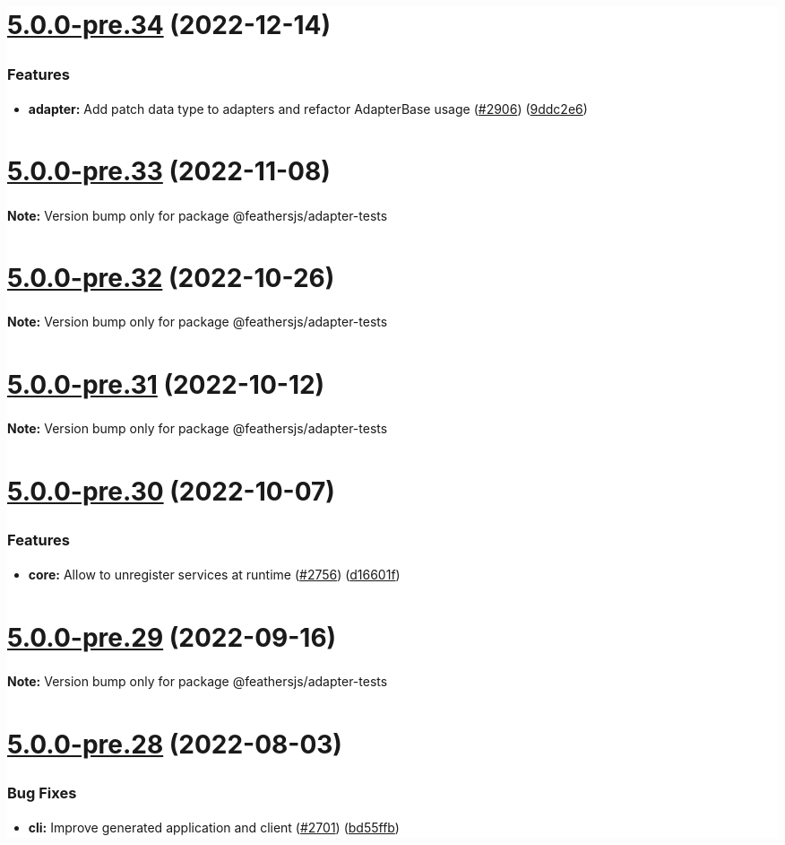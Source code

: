 # [5.0.0-pre.34](https://github.com/feathersjs/feathers/compare/v5.0.0-pre.33...v5.0.0-pre.34) (2022-12-14)

### Features

- **adapter:** Add patch data type to adapters and refactor AdapterBase usage ([#2906](https://github.com/feathersjs/feathers/issues/2906)) ([9ddc2e6](https://github.com/feathersjs/feathers/commit/9ddc2e6b028f026f939d6af68125847e5c6734b4))

# [5.0.0-pre.33](https://github.com/feathersjs/feathers/compare/v5.0.0-pre.32...v5.0.0-pre.33) (2022-11-08)

**Note:** Version bump only for package @feathersjs/adapter-tests

# [5.0.0-pre.32](https://github.com/feathersjs/feathers/compare/v5.0.0-pre.31...v5.0.0-pre.32) (2022-10-26)

**Note:** Version bump only for package @feathersjs/adapter-tests

# [5.0.0-pre.31](https://github.com/feathersjs/feathers/compare/v5.0.0-pre.30...v5.0.0-pre.31) (2022-10-12)

**Note:** Version bump only for package @feathersjs/adapter-tests

# [5.0.0-pre.30](https://github.com/feathersjs/feathers/compare/v5.0.0-pre.29...v5.0.0-pre.30) (2022-10-07)

### Features

- **core:** Allow to unregister services at runtime ([#2756](https://github.com/feathersjs/feathers/issues/2756)) ([d16601f](https://github.com/feathersjs/feathers/commit/d16601f2277dca5357866ffdefba2a611f6dc7fa))

# [5.0.0-pre.29](https://github.com/feathersjs/feathers/compare/v5.0.0-pre.28...v5.0.0-pre.29) (2022-09-16)

**Note:** Version bump only for package @feathersjs/adapter-tests

# [5.0.0-pre.28](https://github.com/feathersjs/feathers/compare/v5.0.0-pre.27...v5.0.0-pre.28) (2022-08-03)

### Bug Fixes

- **cli:** Improve generated application and client ([#2701](https://github.com/feathersjs/feathers/issues/2701)) ([bd55ffb](https://github.com/feathersjs/feathers/commit/bd55ffb812e89bf215f4515e7f137656ea888c3f))
